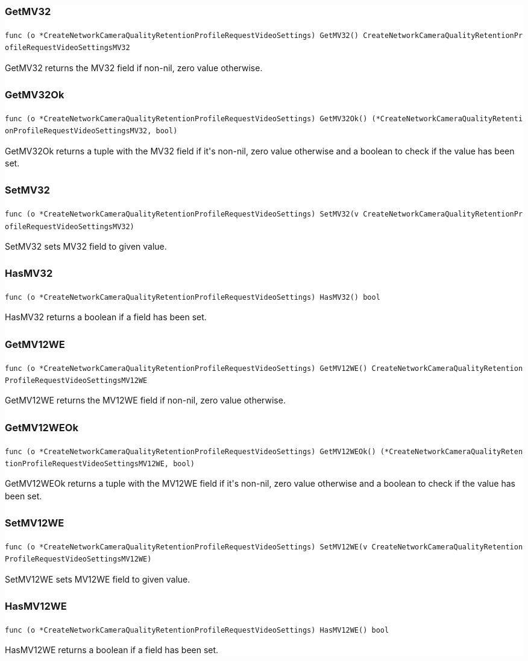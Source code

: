 ### GetMV32

`func (o *CreateNetworkCameraQualityRetentionProfileRequestVideoSettings) GetMV32() CreateNetworkCameraQualityRetentionProfileRequestVideoSettingsMV32`

GetMV32 returns the MV32 field if non-nil, zero value otherwise.

### GetMV32Ok

`func (o *CreateNetworkCameraQualityRetentionProfileRequestVideoSettings) GetMV32Ok() (*CreateNetworkCameraQualityRetentionProfileRequestVideoSettingsMV32, bool)`

GetMV32Ok returns a tuple with the MV32 field if it's non-nil, zero value otherwise
and a boolean to check if the value has been set.

### SetMV32

`func (o *CreateNetworkCameraQualityRetentionProfileRequestVideoSettings) SetMV32(v CreateNetworkCameraQualityRetentionProfileRequestVideoSettingsMV32)`

SetMV32 sets MV32 field to given value.

### HasMV32

`func (o *CreateNetworkCameraQualityRetentionProfileRequestVideoSettings) HasMV32() bool`

HasMV32 returns a boolean if a field has been set.

### GetMV12WE

`func (o *CreateNetworkCameraQualityRetentionProfileRequestVideoSettings) GetMV12WE() CreateNetworkCameraQualityRetentionProfileRequestVideoSettingsMV12WE`

GetMV12WE returns the MV12WE field if non-nil, zero value otherwise.

### GetMV12WEOk

`func (o *CreateNetworkCameraQualityRetentionProfileRequestVideoSettings) GetMV12WEOk() (*CreateNetworkCameraQualityRetentionProfileRequestVideoSettingsMV12WE, bool)`

GetMV12WEOk returns a tuple with the MV12WE field if it's non-nil, zero value otherwise
and a boolean to check if the value has been set.

### SetMV12WE

`func (o *CreateNetworkCameraQualityRetentionProfileRequestVideoSettings) SetMV12WE(v CreateNetworkCameraQualityRetentionProfileRequestVideoSettingsMV12WE)`

SetMV12WE sets MV12WE field to given value.

### HasMV12WE

`func (o *CreateNetworkCameraQualityRetentionProfileRequestVideoSettings) HasMV12WE() bool`

HasMV12WE returns a boolean if a field has been set.
